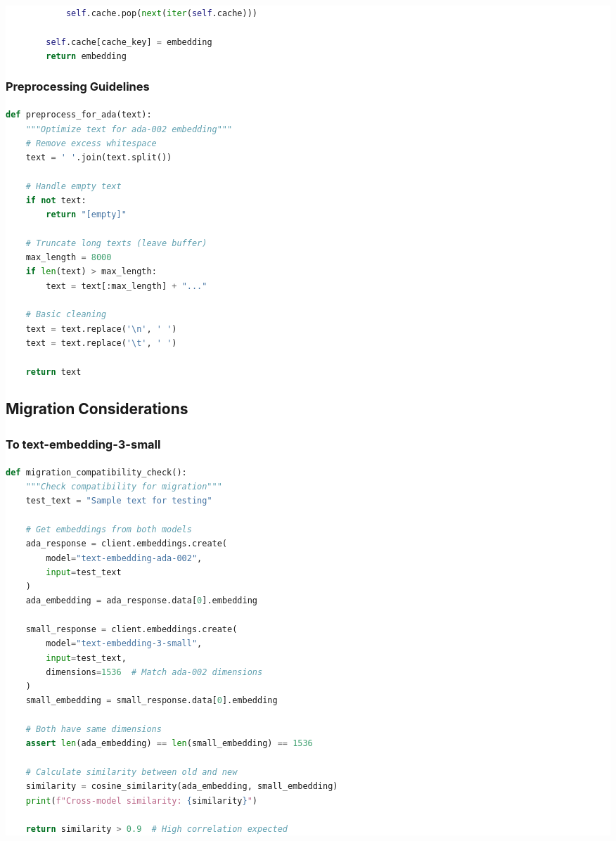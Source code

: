 ```python
            self.cache.pop(next(iter(self.cache)))
        
        self.cache[cache_key] = embedding
        return embedding
```

### Preprocessing Guidelines
```python
def preprocess_for_ada(text):
    """Optimize text for ada-002 embedding"""
    # Remove excess whitespace
    text = ' '.join(text.split())
    
    # Handle empty text
    if not text:
        return "[empty]"
    
    # Truncate long texts (leave buffer)
    max_length = 8000
    if len(text) > max_length:
        text = text[:max_length] + "..."
    
    # Basic cleaning
    text = text.replace('\n', ' ')
    text = text.replace('\t', ' ')
    
    return text
```

## Migration Considerations

### To text-embedding-3-small
```python
def migration_compatibility_check():
    """Check compatibility for migration"""
    test_text = "Sample text for testing"
    
    # Get embeddings from both models
    ada_response = client.embeddings.create(
        model="text-embedding-ada-002",
        input=test_text
    )
    ada_embedding = ada_response.data[0].embedding
    
    small_response = client.embeddings.create(
        model="text-embedding-3-small",
        input=test_text,
        dimensions=1536  # Match ada-002 dimensions
    )
    small_embedding = small_response.data[0].embedding
    
    # Both have same dimensions
    assert len(ada_embedding) == len(small_embedding) == 1536
    
    # Calculate similarity between old and new
    similarity = cosine_similarity(ada_embedding, small_embedding)
    print(f"Cross-model similarity: {similarity}")
    
    return similarity > 0.9  # High correlation expected
```
